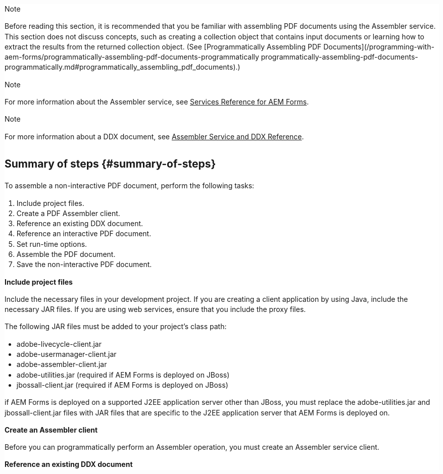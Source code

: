 >[!NOTE]
>
>Before reading this section, it is recommended that you be familiar with assembling PDF documents using the Assembler service. This section does not discuss concepts, such as creating a collection object that contains input documents or learning how to extract the results from the returned collection object. (See [Programmatically Assembling PDF Documents](/programming-with-aem-forms/programmatically-assembling-pdf-documents-programmatically programmatically-assembling-pdf-documents-programmatically.md#programmatically_assembling_pdf_documents).)

>[!NOTE]
>
>For more information about the Assembler service, see [Services Reference for AEM Forms](http://www.adobe.com/go/learn_aemforms_services_63).

>[!NOTE]
>
>For more information about a DDX document, see [Assembler Service and DDX Reference](http://www.adobe.com/go/learn_aemforms_ddx_63).

## Summary of steps {#summary-of-steps}

To assemble a non-interactive PDF document, perform the following tasks:

1. Include project files.
1. Create a PDF Assembler client.
1. Reference an existing DDX document.
1. Reference an interactive PDF document.
1. Set run-time options.
1. Assemble the PDF document. 
1. Save the non-interactive PDF document.

**Include project files**

Include the necessary files in your development project. If you are creating a client application by using Java, include the necessary JAR files. If you are using web services, ensure that you include the proxy files.

The following JAR files must be added to your project’s class path:

* adobe-livecycle-client.jar
* adobe-usermanager-client.jar
* adobe-assembler-client.jar
* adobe-utilities.jar (required if AEM Forms is deployed on JBoss) 
* jbossall-client.jar (required if AEM Forms is deployed on JBoss)

if AEM Forms is deployed on a supported J2EE application server other than JBoss, you must replace the adobe-utilities.jar and jbossall-client.jar files with JAR files that are specific to the J2EE application server that AEM Forms is deployed on.

**Create an Assembler client**

Before you can programmatically perform an Assembler operation, you must create an Assembler service client.

**Reference an existing DDX document**
